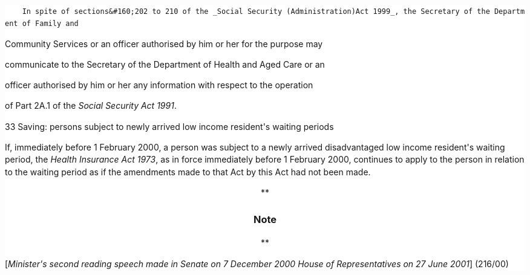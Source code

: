 <dl compact=""><dl compact="">

		In spite of sections&#160;202 to 210 of the _Social Security (Administration)Act 1999_, the Secretary of the Department of Family and

Community Services or an officer authorised by him or her for the purpose may

communicate to the Secretary of the Department of Health and Aged Care or an

officer authorised by him or her any information with respect to the operation

of Part&#160;2A.1 of the _Social Security Act 1991_.

 </dl></dl>

33  Saving: persons subject to newly arrived low income resident's waiting periods

If, immediately before 1&#160;February 2000, a person was subject to a newly arrived disadvantaged low income resident's waiting period, the _Health Insurance Act 1973_, as in force immediately before 1&#160;February 2000, continues to apply to the person in relation to the waiting period as if the amendments made to that Act by this Act had not been made.

  <center>**

###  Note 
**</center>  [_Minister&apos;s second reading speech made in_
 _Senate on 7 December 2000_
 _House of Representatives on 27 June 2001_]
 (216/00) 

</def></def></def>

</def></def>

</def>

</def></def>

</def></def>

</def>

</def></def>

</def>

</def>

</def></def></def>


